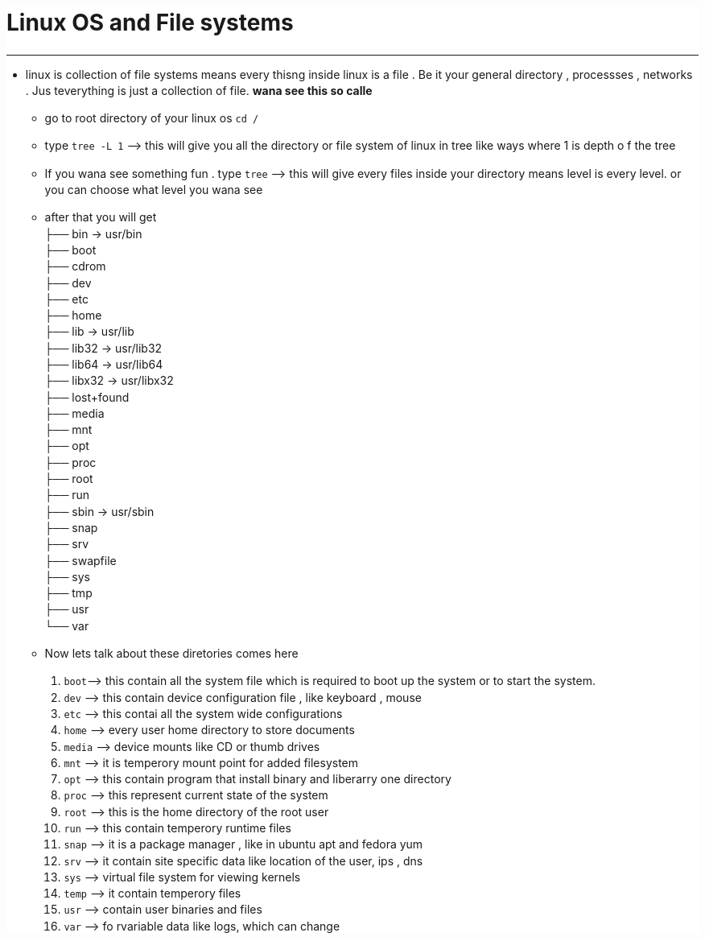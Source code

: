 # Linux OS and File systems
-------------------------------------------------------------------------------------------------------------------------------

- linux is collection of file systems means every thisng inside linux is a file . Be it your general directory , processses , networks . Jus teverything is just a collection of file. 
**wana see  this so calle**

    - go to root directory of your linux os `cd /`
    - type `tree -L 1`  --> this will give you all the directory or file system of linux in tree like ways where 1 is depth o f the tree
    - If you wana see something fun . type `tree` --> this will give every files inside your directory means level is every level. or you can choose what level you wana see

    - after that you will get <br>
    ├── bin -> usr/bin <br>
    ├── boot<br>
    ├── cdrom<br>
    ├── dev<br>
    ├── etc<br>
    ├── home<br>
    ├── lib -> usr/lib<br>
    ├── lib32 -> usr/lib32<br>
    ├── lib64 -> usr/lib64<br>
    ├── libx32 -> usr/libx32<br>
    ├── lost+found<br>
    ├── media<br>
    ├── mnt<br>
    ├── opt<br>
    ├── proc<br>
    ├── root<br>
    ├── run<br>
    ├── sbin -> usr/sbin<br>
    ├── snap<br>
    ├── srv<br>
    ├── swapfile<br>
    ├── sys<br>
    ├── tmp<br>
    ├── usr<br>
    └── var<br>





    - Now lets talk about these diretories comes here
        1. `boot`--> this contain all the system file which is required to boot up the system or to start the system.
        2. `dev` --> this contain device configuration file , like keyboard , mouse
        3. `etc` --> this contai all the system wide configurations
        4. `home`  --> every user home directory to store documents
        5. `media` --> device mounts like CD or thumb drives
        6. `mnt` --> it is temperory mount point for added filesystem
        7. `opt` --> this contain program that install binary and liberarry one directory
        8. `proc` --> this represent current state of the system
        9. `root` --> this is the home directory of the root user
        10. `run` --> this contain temperory runtime files
        11. `snap` --> it is a package manager , like in ubuntu apt and fedora yum
        12. `srv` --> it contain site specific data like location of the user, ips , dns
        13. `sys` --> virtual file system for viewing kernels
        14. `temp` -->  it contain temperory files
        15. `usr` --> contain user binaries and files
        16. `var` --> fo rvariable data like logs, which can change
